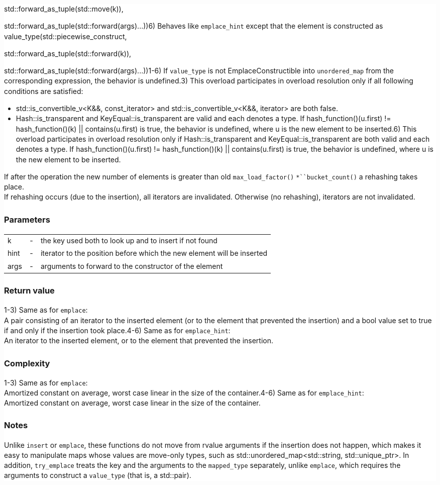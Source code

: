 std::forward_as_tuple(std::move(k)),

std::forward_as_tuple(std::forward<Args>(args)...))6) Behaves like `emplace_hint` except that the element is constructed as  
value_type(std::piecewise_construct,  

std::forward_as_tuple(std::forward<K>(k)),

std::forward_as_tuple(std::forward<Args>(args)...))1-6) If `value_type` is not EmplaceConstructible into `unordered_map` from the corresponding expression, the behavior is undefined.3) This overload participates in overload resolution only if all following conditions are satisfied:

- std::is_convertible_v<K&&, const_iterator> and std::is_convertible_v<K&&, iterator> are both false.
- Hash::is_transparent and KeyEqual::is_transparent are valid and each denotes a type.
 If hash_function()(u.first) != hash_function()(k) || contains(u.first) is true, the behavior is undefined, where u is the new element to be inserted.6) This overload participates in overload resolution only if Hash::is_transparent and KeyEqual::is_transparent are both valid and each denotes a type. If hash_function()(u.first) != hash_function()(k) || contains(u.first) is true, the behavior is undefined, where u is the new element to be inserted.

If after the operation the new number of elements is greater than old `max_load_factor()` `*``bucket_count()` a rehashing takes place.  
If rehashing occurs (due to the insertion), all iterators are invalidated. Otherwise (no rehashing), iterators are not invalidated.

### Parameters

|  |  |  |
| --- | --- | --- |
| k | - | the key used both to look up and to insert if not found |
| hint | - | iterator to the position before which the new element will be inserted |
| args | - | arguments to forward to the constructor of the element |

### Return value

1-3) Same as for `emplace`:  
A pair consisting of an iterator to the inserted element (or to the element that prevented the insertion) and a bool value set to true if and only if the insertion took place.4-6) Same as for `emplace_hint`:  
An iterator to the inserted element, or to the element that prevented the insertion.

### Complexity

1-3) Same as for `emplace`:  
Amortized constant on average, worst case linear in the size of the container.4-6) Same as for `emplace_hint`:  
Amortized constant on average, worst case linear in the size of the container.

### Notes

Unlike `insert` or `emplace`, these functions do not move from rvalue arguments if the insertion does not happen, which makes it easy to manipulate maps whose values are move-only types, such as std::unordered_map<std::string, std::unique_ptr<foo>>. In addition, `try_emplace` treats the key and the arguments to the `mapped_type` separately, unlike `emplace`, which requires the arguments to construct a `value_type` (that is, a std::pair).
